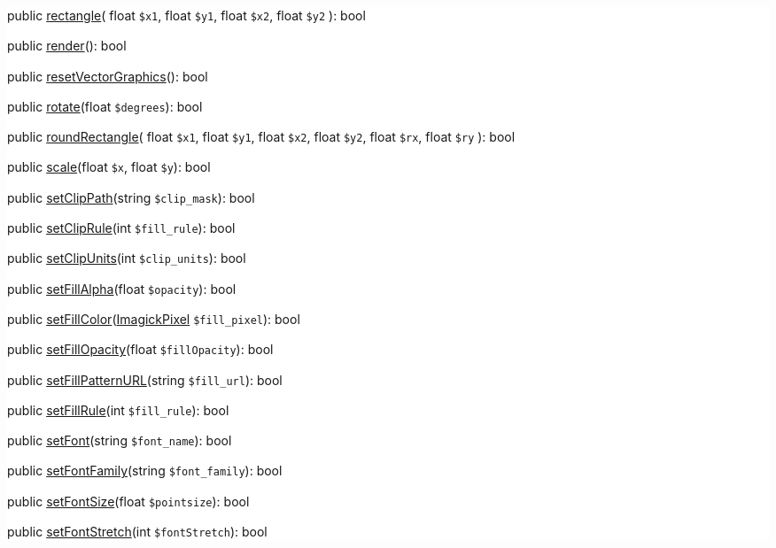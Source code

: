 public [rectangle](imagickdraw.rectangle.md)(
float `$x1`,
float `$y1`,
float `$x2`,
float `$y2`
): bool

public [render](imagickdraw.render.md)(): bool

public [resetVectorGraphics](imagickdraw.resetvectorgraphics.md)():
bool

public [rotate](imagickdraw.rotate.md)(float `$degrees`): bool

public [roundRectangle](imagickdraw.roundrectangle.md)(
float `$x1`,
float `$y1`,
float `$x2`,
float `$y2`,
float `$rx`,
float `$ry`
): bool

public [scale](imagickdraw.scale.md)(float `$x`, float `$y`): bool

public [setClipPath](imagickdraw.setclippath.md)(string `$clip_mask`):
bool

public [setClipRule](imagickdraw.setcliprule.md)(int `$fill_rule`):
bool

public [setClipUnits](imagickdraw.setclipunits.md)(int `$clip_units`):
bool

public [setFillAlpha](imagickdraw.setfillalpha.md)(float `$opacity`):
bool

public
[setFillColor](imagickdraw.setfillcolor.md)([ImagickPixel](class.imagickpixel.md)
`$fill_pixel`): bool

public [setFillOpacity](imagickdraw.setfillopacity.md)(float
`$fillOpacity`): bool

public [setFillPatternURL](imagickdraw.setfillpatternurl.md)(string
`$fill_url`): bool

public [setFillRule](imagickdraw.setfillrule.md)(int `$fill_rule`):
bool

public [setFont](imagickdraw.setfont.md)(string `$font_name`): bool

public [setFontFamily](imagickdraw.setfontfamily.md)(string
`$font_family`): bool

public [setFontSize](imagickdraw.setfontsize.md)(float `$pointsize`):
bool

public [setFontStretch](imagickdraw.setfontstretch.md)(int
`$fontStretch`): bool
